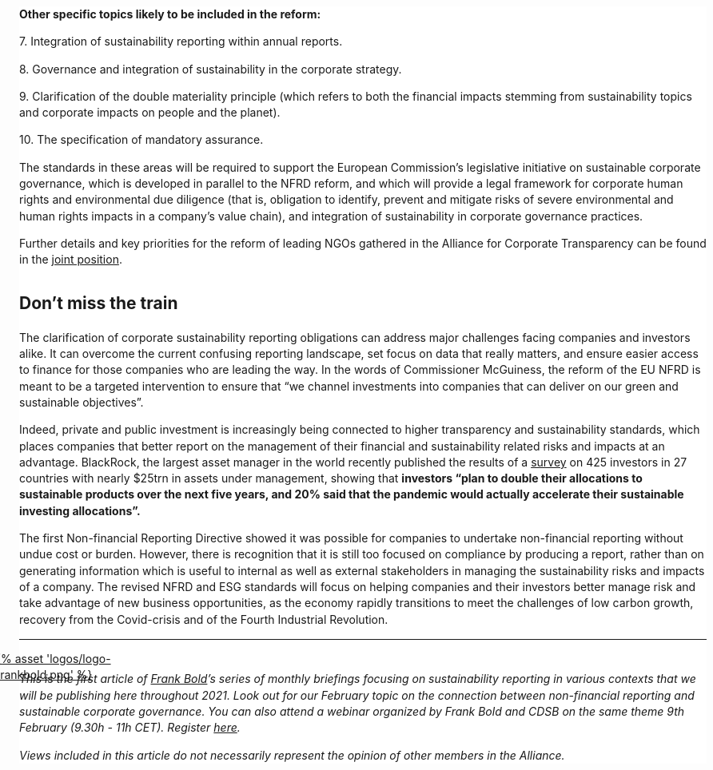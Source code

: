 **Other specific topics likely to be included in the reform:**

<p>7. Integration of sustainability reporting within annual reports. </p>
<p>8. Governance and integration of sustainability in the corporate strategy. </p>
<p>9. Clarification of the double materiality principle (which refers to both the financial impacts stemming from sustainability topics and corporate impacts on people and the planet). </p>
<p>10. The specification of mandatory assurance. </p>

The standards in these areas will be required to support the European Commission’s legislative initiative on sustainable corporate governance, which is developed in parallel to the NFRD reform, and which will provide a legal framework for corporate human rights and environmental due diligence (that is, obligation to identify, prevent and mitigate risks of severe environmental and human rights impacts in a company’s value chain), and integration of sustainability in corporate governance practices.

Further details and key priorities for the reform of leading NGOs gathered in the Alliance for Corporate Transparency can be found in the [joint position](/news/reform-directive.html).

## Don’t miss the train

The clarification of corporate sustainability reporting obligations can address major challenges facing companies and investors alike. It can overcome the current confusing reporting landscape, set focus on data that really matters, and ensure easier access to finance for those companies who are leading the way. In the words of Commissioner McGuiness, the reform of the EU NFRD is meant to be a targeted intervention to ensure that “we channel investments into companies that can deliver on our green and sustainable objectives”. 

Indeed, private and public investment is increasingly being connected to higher transparency and sustainability standards, which places companies that better report on the management of their financial and sustainability related risks and impacts at an advantage. BlackRock, the largest asset manager in the world recently published the results of a [survey](https://www.cityam.com/blackrock-sustainable-investments-to-accelerate-in-2021-as-esg-focus-intensifies/) on 425 investors in 27 countries with nearly $25trn in assets under management, showing that **investors “plan to double their allocations to sustainable products over the next five years, and 20% said that the pandemic would actually accelerate their sustainable investing allocations”.**

The first Non-financial Reporting Directive showed it was possible for companies to undertake non-financial reporting without undue cost or burden. However, there is recognition that it is still too focused on compliance by producing a report, rather than on generating information which is useful to internal as well as external stakeholders in managing the sustainability risks and impacts of a company. The revised NFRD and ESG standards will focus on helping companies and their investors better manage risk and take advantage of new business opportunities, as the economy rapidly transitions to meet the challenges of low carbon growth, recovery from the Covid-crisis and of the Fourth Industrial Revolution.

<hr>

<a href="https://en.frankbold.org/" style="
max-width: 200px;
display: block;
margin-left: -29px;
margin-bottom: -29px;">{% asset 'logos/logo-frankbold.png' %}</a>

_This is the first article of [Frank Bold](http://en.frankbold.org/)’s series of monthly briefings focusing on sustainability reporting in various contexts that we will be publishing here throughout 2021. Look out for our February topic on the connection between non-financial reporting and sustainable corporate governance. You can also attend a webinar organized by Frank Bold and CDSB on the same theme 9th February (9.30h - 11h CET). Register [here](https://us02web.zoom.us/webinar/register/6216098639617/WN_mqjng3xoSe-U1jPY78Vg_w)._

_Views included in this article do not necessarily represent the opinion of other members in the Alliance._




